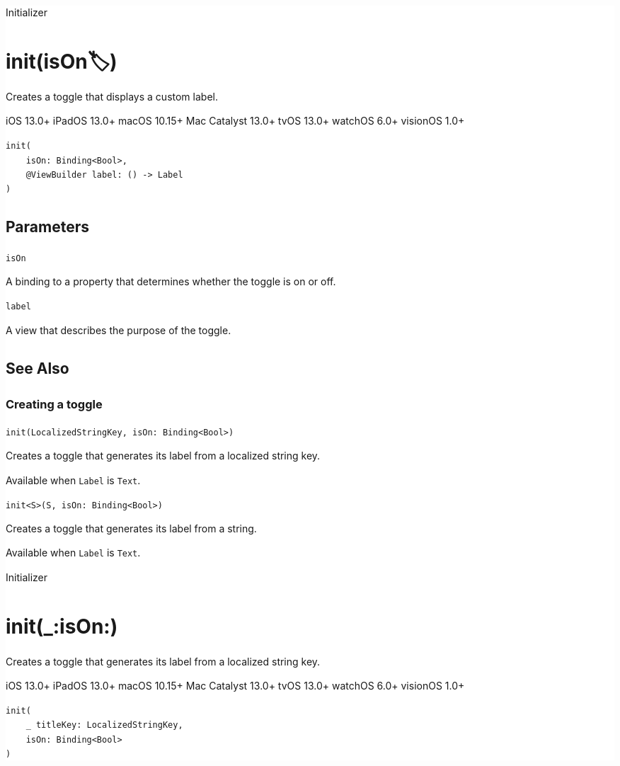 Initializer

# init(isOn:label:)

Creates a toggle that displays a custom label.

iOS 13.0+  iPadOS 13.0+  macOS 10.15+  Mac Catalyst 13.0+  tvOS 13.0+  watchOS
6.0+  visionOS 1.0+

    
    
    init(
        isOn: Binding<Bool>,
        @ViewBuilder label: () -> Label
    )

##  Parameters

`isOn`

    

A binding to a property that determines whether the toggle is on or off.

`label`

    

A view that describes the purpose of the toggle.

## See Also

### Creating a toggle

`init(LocalizedStringKey, isOn: Binding<Bool>)`

Creates a toggle that generates its label from a localized string key.

Available when `Label` is `Text`.

`init<S>(S, isOn: Binding<Bool>)`

Creates a toggle that generates its label from a string.

Available when `Label` is `Text`.

Initializer

# init(_:isOn:)

Creates a toggle that generates its label from a localized string key.

iOS 13.0+  iPadOS 13.0+  macOS 10.15+  Mac Catalyst 13.0+  tvOS 13.0+  watchOS
6.0+  visionOS 1.0+

    
    
    init(
        _ titleKey: LocalizedStringKey,
        isOn: Binding<Bool>
    )
